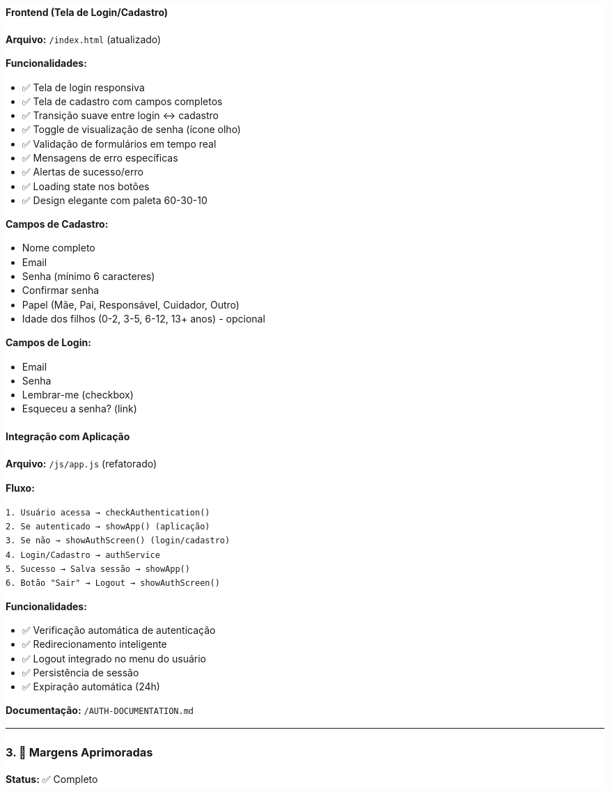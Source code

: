 #### Frontend (Tela de Login/Cadastro)

**Arquivo:** `/index.html` (atualizado)

**Funcionalidades:**
- ✅ Tela de login responsiva
- ✅ Tela de cadastro com campos completos
- ✅ Transição suave entre login ↔ cadastro
- ✅ Toggle de visualização de senha (ícone olho)
- ✅ Validação de formulários em tempo real
- ✅ Mensagens de erro específicas
- ✅ Alertas de sucesso/erro
- ✅ Loading state nos botões
- ✅ Design elegante com paleta 60-30-10

**Campos de Cadastro:**
- Nome completo
- Email
- Senha (mínimo 6 caracteres)
- Confirmar senha
- Papel (Mãe, Pai, Responsável, Cuidador, Outro)
- Idade dos filhos (0-2, 3-5, 6-12, 13+ anos) - opcional

**Campos de Login:**
- Email
- Senha
- Lembrar-me (checkbox)
- Esqueceu a senha? (link)

#### Integração com Aplicação

**Arquivo:** `/js/app.js` (refatorado)

**Fluxo:**
```
1. Usuário acessa → checkAuthentication()
2. Se autenticado → showApp() (aplicação)
3. Se não → showAuthScreen() (login/cadastro)
4. Login/Cadastro → authService
5. Sucesso → Salva sessão → showApp()
6. Botão "Sair" → Logout → showAuthScreen()
```

**Funcionalidades:**
- ✅ Verificação automática de autenticação
- ✅ Redirecionamento inteligente
- ✅ Logout integrado no menu do usuário
- ✅ Persistência de sessão
- ✅ Expiração automática (24h)

**Documentação:** `/AUTH-DOCUMENTATION.md`

---

### 3. 📏 Margens Aprimoradas
**Status:** ✅ Completo
